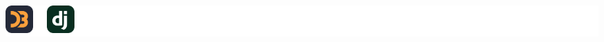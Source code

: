   <img src="https://raw.githubusercontent.com/sandro-sikic/sandro-sikic/refs/heads/main/assets/icons/D3-Dark.svg" height="40" alt="d3js logo"  />
  <img width="12" />
  <img src="https://raw.githubusercontent.com/sandro-sikic/sandro-sikic/refs/heads/main/assets/icons/Django.svg" height="40" alt="django logo"  />
  <img width="12" />